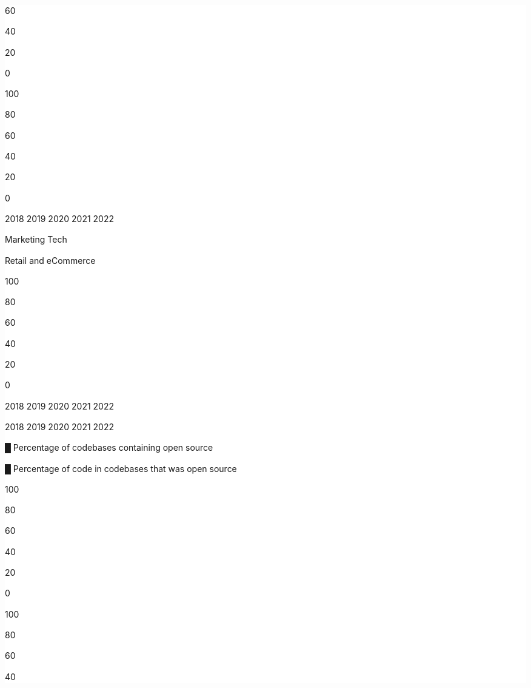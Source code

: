 60

40

20

0

100

80

60

40

20

0

2018 2019 2020 2021 2022

Marketing Tech

Retail and eCommerce

100

80

60

40

20

0

2018 2019 2020 2021 2022

2018 2019 2020 2021 2022

█ Percentage of codebases containing open source

█ Percentage of code in codebases that was open source

100

80

60

40

20

0

100

80

60

40
